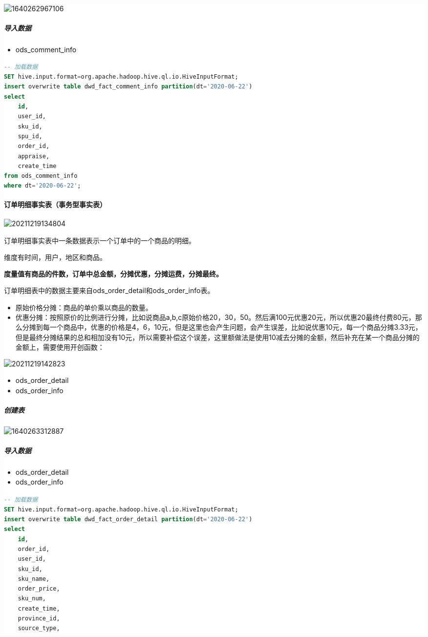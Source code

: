 ![1640262967106](https://tprzfbucket.oss-cn-beijing.aliyuncs.com/hadoop/202112/23/203608-323886.png)

##### 导入数据

- ods_comment_info

~~~ sql
-- 加载数据
SET hive.input.format=org.apache.hadoop.hive.ql.io.HiveInputFormat;
insert overwrite table dwd_fact_comment_info partition(dt='2020-06-22')
select
    id,
    user_id,
    sku_id,
    spu_id,
    order_id,
    appraise,
    create_time
from ods_comment_info
where dt='2020-06-22';
~~~

#### 订单明细事实表（事务型事实表）

![20211219134804](https://vscodepic.oss-cn-beijing.aliyuncs.com/pic/20211219134804.png)

订单明细事实表中一条数据表示一个订单中的一个商品的明细。

维度有时间，用户，地区和商品。

**度量值有商品的件数，订单中总金额，分摊优惠，分摊运费，分摊最终。**

订单明细表中的数据主要来自ods_order_detail和ods_order_info表。

- 原始价格分摊：商品的单价乘以商品的数量。
- 优惠分摊：按照原价的比例进行分摊，比如说商品a,b,c原始价格20，30，50。然后满100元优惠20元，所以优惠20最终付费80元，那么分摊到每一个商品中，优惠的价格是4，6，10元，但是这里也会产生问题，会产生误差，比如说优惠10元，每一个商品分摊3.33元，但是最终分摊结果的总和相加没有10元，所以需要补偿这个误差，这里额做法是使用10减去分摊的金额，然后补充在某一个商品分摊的金额上，需要使用开创函数：

![20211219142823](https://vscodepic.oss-cn-beijing.aliyuncs.com/pic/20211219142823.png)

- ods_order_detail
- ods_order_info

##### 创建表

![1640263312887](https://tprzfbucket.oss-cn-beijing.aliyuncs.com/hadoop/202112/23/204154-980605.png)

##### 导入数据

- ods_order_detail
- ods_order_info

~~~ sql
-- 加载数据
SET hive.input.format=org.apache.hadoop.hive.ql.io.HiveInputFormat;
insert overwrite table dwd_fact_order_detail partition(dt='2020-06-22')
select
    id,
    order_id,
    user_id,
    sku_id,
    sku_name,
    order_price,
    sku_num,
    create_time,
    province_id,
    source_type,
~~~